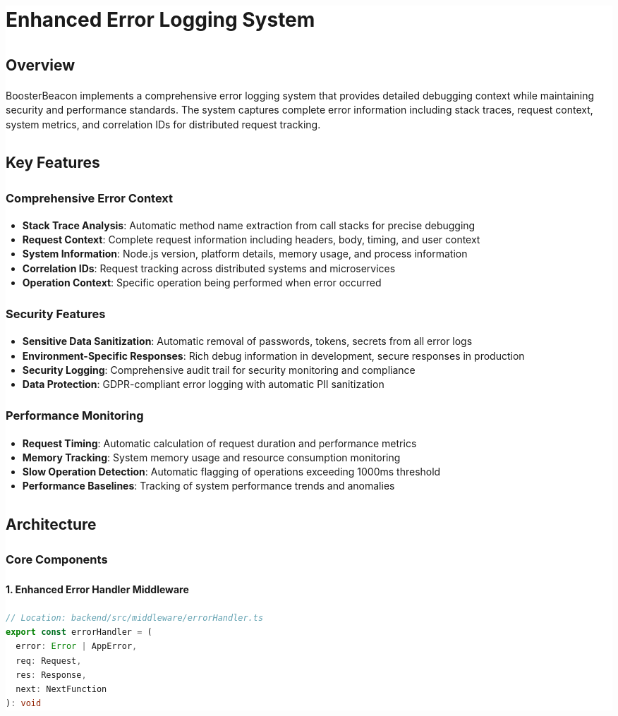 # Enhanced Error Logging System

## Overview

BoosterBeacon implements a comprehensive error logging system that provides detailed debugging context while maintaining security and performance standards. The system captures complete error information including stack traces, request context, system metrics, and correlation IDs for distributed request tracking.

## Key Features

### Comprehensive Error Context
- **Stack Trace Analysis**: Automatic method name extraction from call stacks for precise debugging
- **Request Context**: Complete request information including headers, body, timing, and user context
- **System Information**: Node.js version, platform details, memory usage, and process information
- **Correlation IDs**: Request tracking across distributed systems and microservices
- **Operation Context**: Specific operation being performed when error occurred

### Security Features
- **Sensitive Data Sanitization**: Automatic removal of passwords, tokens, secrets from all error logs
- **Environment-Specific Responses**: Rich debug information in development, secure responses in production
- **Security Logging**: Comprehensive audit trail for security monitoring and compliance
- **Data Protection**: GDPR-compliant error logging with automatic PII sanitization

### Performance Monitoring
- **Request Timing**: Automatic calculation of request duration and performance metrics
- **Memory Tracking**: System memory usage and resource consumption monitoring
- **Slow Operation Detection**: Automatic flagging of operations exceeding 1000ms threshold
- **Performance Baselines**: Tracking of system performance trends and anomalies

## Architecture

### Core Components

#### 1. Enhanced Error Handler Middleware
```typescript
// Location: backend/src/middleware/errorHandler.ts
export const errorHandler = (
  error: Error | AppError,
  req: Request,
  res: Response,
  next: NextFunction
): void
```
